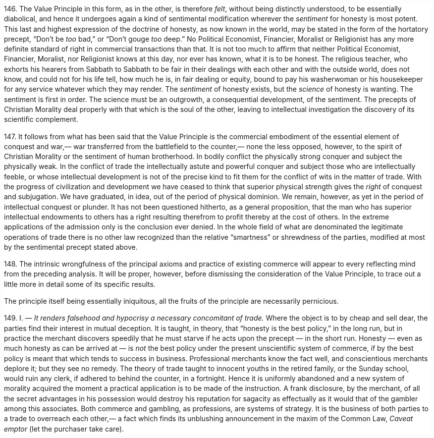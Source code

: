 146\. The Value Principle in this form, as in the other, is therefore *felt*, without being distinctly understood, to be essentially diabolical, and hence it undergoes again a kind of sentimental modification wherever the *sentiment* for honesty is most potent. This last and highest expression of the doctrine of honesty, as now known in the world, may be stated in the form of the hortatory precept, “Don’t be *too* bad,” or “Don’t gouge *too* deep.” No Political Economist, Financier, Moralist or Religionist has any more definite standard of right in commercial transactions than that. It is not too much to affirm that neither Political Economist, Financier, Moralist, nor Religionist knows at this day, nor ever has known, what it is to be honest. The religious teacher, who exhorts his hearers from Sabbath to Sabbath to be fair in their dealings with each other and with the outside world, does not know, and could not for his life tell, how much he is, in fair dealing or equity, bound to pay his washerwoman or his housekeeper for any service whatever which they may render. The *sentiment* of honesty exists, but the *science* of honesty is wanting. The sentiment is first in order. The science must be an outgrowth, a consequential development, of the sentiment. The precepts of Christian Morality deal properly with that which is the soul of the other, leaving to intellectual investigation the discovery of its scientific complement.

147\. It follows from what has been said that the Value Principle is the commercial embodiment of the essential element of conquest and war,— war transferred from the battlefield to the counter,— none the less opposed, however, to the spirit of Christian Morality or the sentiment of human brotherhood. In bodily conflict the physically strong conquer and subject the physically weak. In the conflict of trade the intellectually astute and powerful conquer and subject those who are intellectually feeble, or whose intellectual development is not of the precise kind to fit them for the conflict of wits in the matter of trade. With the progress of civilization and development we have ceased to think that superior physical strength gives the *right* of conquest and subjugation. We have graduated, in idea, out of the period of physical dominion. We remain, however, as yet in the period of intellectual conquest or plunder. It has not been questioned hitherto, as a general proposition, that the man who has superior intellectual endowments to others has a right resulting therefrom to profit thereby at the cost of others. In the extreme applications of the admission only is the conclusion ever denied. In the whole field of what are denominated the legitimate operations of trade there is no other law recognized than the relative “smartness” or shrewdness of the parties, modified at most by the sentimental precept stated above.

148\. The intrinsic wrongfulness of the principal axioms and practice of existing commerce will appear to every reflecting mind from the preceding analysis. It will be proper, however, before dismissing the consideration of the Value Principle, to trace out a little more in detail some of its specific results.

The principle itself being essentially iniquitous, all the fruits of the principle are necessarily pernicious.

149\. I. — *It renders falsehood and hypocrisy a necessary concomitant of trade.* Where the object is to by cheap and sell dear, the parties find their interest in mutual deception. It is taught, in theory, that “honesty is the best policy,” in the long run, but in practice the merchant discovers speedily that he must starve if he acts upon the precept — in the short run. Honesty — even as much honesty as can be arrived at — is *not* the best policy under the present unscientific system of commerce, if by the best policy is meant that which tends to success in business. Professional merchants know the fact well, and conscientious merchants deplore it; but they see no remedy. The theory of trade taught to innocent youths in the retired family, or the Sunday school, would ruin any clerk, if adhered to behind the counter, in a fortnight. Hence it is uniformly abandoned and a new system of morality acquired the moment a practical application is to be made of the instruction. A frank disclosure, by the merchant, of all the secret advantages in his possession would destroy his reputation for sagacity as effectually as it would that of the gambler among this associates. Both commerce and gambling, as professions, are systems of strategy. It is the business of both parties to a trade to overreach each other,— a fact which finds its unblushing announcement in the maxim of the Common Law, *Caveat emptor* (let the purchaser take care).
